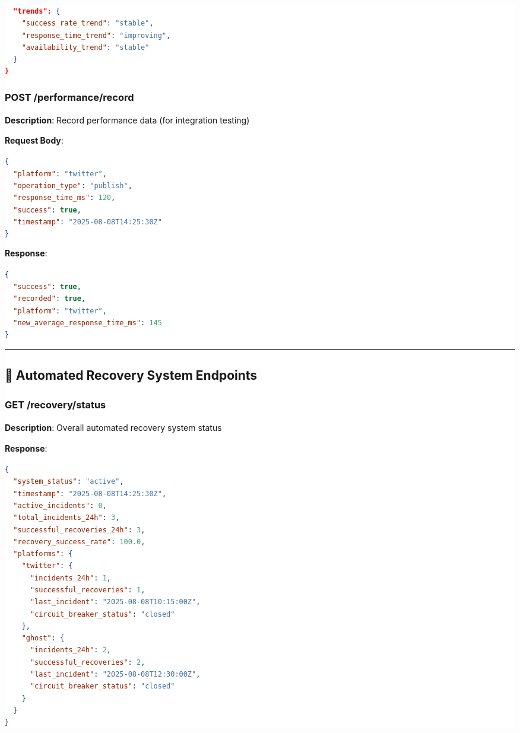 ```json
  "trends": {
    "success_rate_trend": "stable",
    "response_time_trend": "improving",
    "availability_trend": "stable"
  }
}
```

### POST /performance/record

**Description**: Record performance data (for integration testing)

**Request Body**:
```json
{
  "platform": "twitter",
  "operation_type": "publish",
  "response_time_ms": 120,
  "success": true,
  "timestamp": "2025-08-08T14:25:30Z"
}
```

**Response**:
```json
{
  "success": true,
  "recorded": true,
  "platform": "twitter",
  "new_average_response_time_ms": 145
}
```

---

## 🔄 Automated Recovery System Endpoints

### GET /recovery/status

**Description**: Overall automated recovery system status

**Response**:
```json
{
  "system_status": "active",
  "timestamp": "2025-08-08T14:25:30Z",
  "active_incidents": 0,
  "total_incidents_24h": 3,
  "successful_recoveries_24h": 3,
  "recovery_success_rate": 100.0,
  "platforms": {
    "twitter": {
      "incidents_24h": 1,
      "successful_recoveries": 1,
      "last_incident": "2025-08-08T10:15:00Z",
      "circuit_breaker_status": "closed"
    },
    "ghost": {
      "incidents_24h": 2,
      "successful_recoveries": 2,
      "last_incident": "2025-08-08T12:30:00Z",
      "circuit_breaker_status": "closed"
    }
  }
}
```